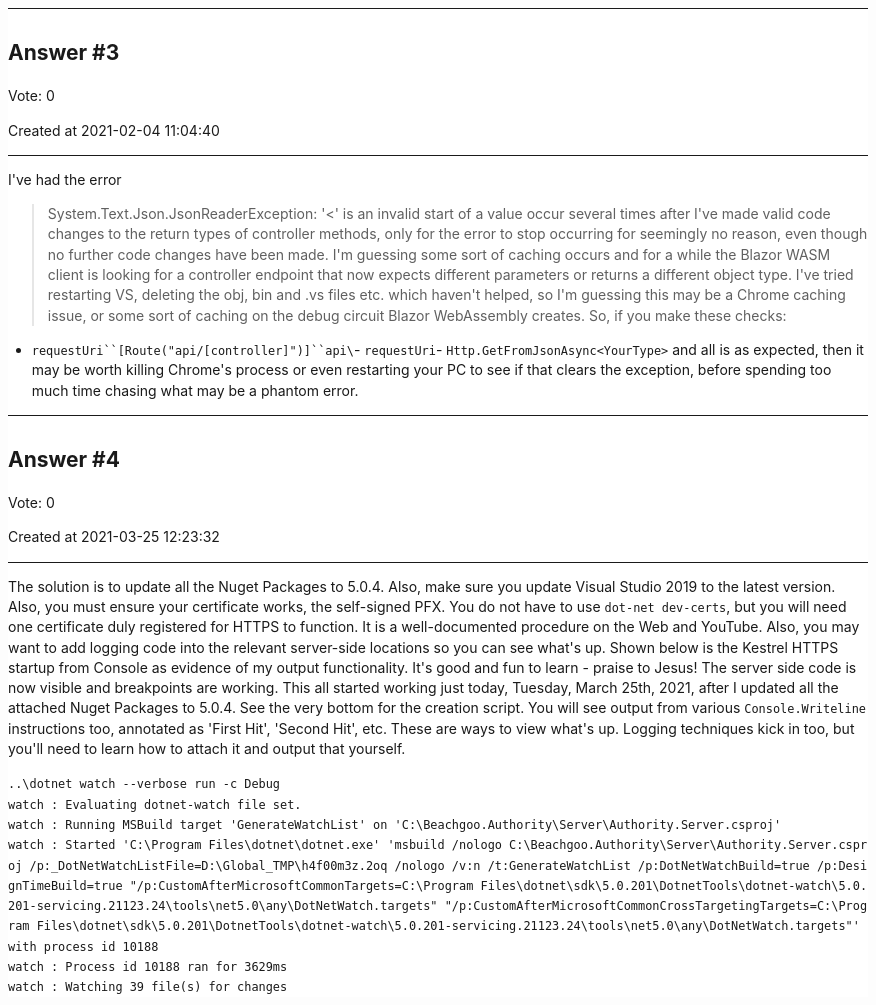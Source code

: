 

------------
    
    
## Answer \#3

 Vote: 0

Created at 2021-02-04 11:04:40

------------

I've had the error
> System.Text.Json.JsonReaderException: '<' is an invalid start of a value
occur several times after I've made valid code changes to the return types of controller methods, only for the error to stop occurring for seemingly no reason, even though no further code changes have been made.
I'm guessing some sort of caching occurs and for a while the Blazor WASM client is looking for a controller endpoint that now expects different parameters or returns a different object type.
I've tried restarting VS, deleting the obj, bin and .vs files etc. which haven't helped, so I'm guessing this may be a Chrome caching issue, or some sort of caching on the debug circuit Blazor WebAssembly creates.
So, if you make these checks:
- `requestUri``[Route("api/[controller]")]``api\`- `requestUri`- `Http.GetFromJsonAsync<YourType>`
and all is as expected, then it may be worth killing Chrome's process or even restarting your PC to see if that clears the exception, before spending too much time chasing what may be a phantom error.


------------
    
    
## Answer \#4

 Vote: 0

Created at 2021-03-25 12:23:32

------------

The solution is to update all the Nuget Packages to 5.0.4. Also, make sure you update Visual Studio 2019 to the latest version.  Also, you must ensure your certificate works, the self-signed PFX. You do not have to use `dot-net dev-certs`, but you will need one certificate duly registered for HTTPS to function. It is a well-documented procedure on the Web and YouTube. Also, you may want to add logging code into the relevant server-side locations so you can see what's up.
Shown below is the Kestrel HTTPS startup from Console as evidence of my output functionality. It's good and fun to learn - praise to Jesus!
The server side code is now visible and breakpoints are working. This all started working just today, Tuesday, March 25th, 2021, after I updated all the attached Nuget Packages to 5.0.4. See the very bottom for the creation script.
You will see output from various `Console.Writeline` instructions too, annotated as 'First Hit', 'Second Hit', etc. These are ways to view what's up. Logging techniques kick in too, but you'll need to learn how to attach it and output that yourself.
```
..\dotnet watch --verbose run -c Debug
watch : Evaluating dotnet-watch file set.
watch : Running MSBuild target 'GenerateWatchList' on 'C:\Beachgoo.Authority\Server\Authority.Server.csproj'
watch : Started 'C:\Program Files\dotnet\dotnet.exe' 'msbuild /nologo C:\Beachgoo.Authority\Server\Authority.Server.csproj /p:_DotNetWatchListFile=D:\Global_TMP\h4f00m3z.2oq /nologo /v:n /t:GenerateWatchList /p:DotNetWatchBuild=true /p:DesignTimeBuild=true "/p:CustomAfterMicrosoftCommonTargets=C:\Program Files\dotnet\sdk\5.0.201\DotnetTools\dotnet-watch\5.0.201-servicing.21123.24\tools\net5.0\any\DotNetWatch.targets" "/p:CustomAfterMicrosoftCommonCrossTargetingTargets=C:\Program Files\dotnet\sdk\5.0.201\DotnetTools\dotnet-watch\5.0.201-servicing.21123.24\tools\net5.0\any\DotNetWatch.targets"' with process id 10188
watch : Process id 10188 ran for 3629ms
watch : Watching 39 file(s) for changes
```